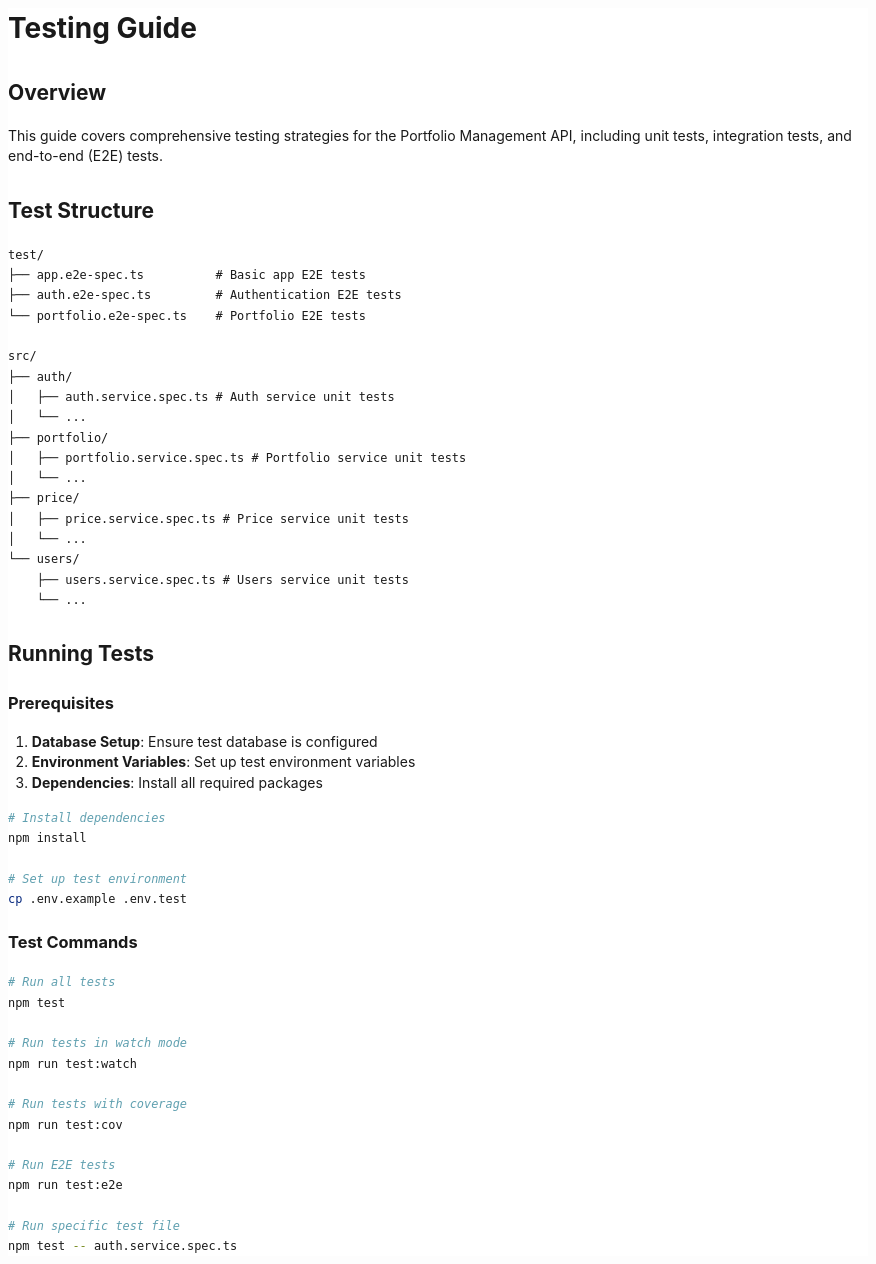 # Testing Guide

## Overview

This guide covers comprehensive testing strategies for the Portfolio Management API, including unit tests, integration tests, and end-to-end (E2E) tests.

## Test Structure

```
test/
├── app.e2e-spec.ts          # Basic app E2E tests
├── auth.e2e-spec.ts         # Authentication E2E tests
└── portfolio.e2e-spec.ts    # Portfolio E2E tests

src/
├── auth/
│   ├── auth.service.spec.ts # Auth service unit tests
│   └── ...
├── portfolio/
│   ├── portfolio.service.spec.ts # Portfolio service unit tests
│   └── ...
├── price/
│   ├── price.service.spec.ts # Price service unit tests
│   └── ...
└── users/
    ├── users.service.spec.ts # Users service unit tests
    └── ...
```

## Running Tests

### Prerequisites

1. **Database Setup**: Ensure test database is configured
2. **Environment Variables**: Set up test environment variables
3. **Dependencies**: Install all required packages

```bash
# Install dependencies
npm install

# Set up test environment
cp .env.example .env.test
```

### Test Commands

```bash
# Run all tests
npm test

# Run tests in watch mode
npm run test:watch

# Run tests with coverage
npm run test:cov

# Run E2E tests
npm run test:e2e

# Run specific test file
npm test -- auth.service.spec.ts
```